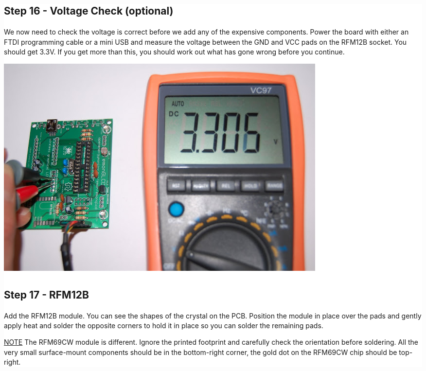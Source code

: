
## Step 16 - Voltage Check (optional)

We now need to check the voltage is correct before we add any of the expensive components. Power the board with either an FTDI programming cable or a mini USB and measure the voltage between the GND and VCC pads on the RFM12B socket. You should get 3.3V. If you get more than this, you should work out what has gone wrong before you continue.

![](16.JPG)


## Step 17 - RFM12B

Add the RFM12B module. You can see the shapes of the crystal on the PCB. Position the module in place over the pads and gently apply heat and solder the opposite corners to hold it in place so you can solder the remaining pads.

<u>NOTE</u> The RFM69CW module is different. Ignore the printed footprint and carefully check the orientation before soldering. All the very small surface-mount components should be in the bottom-right corner, the gold dot on the RFM69CW chip should be top-right.
